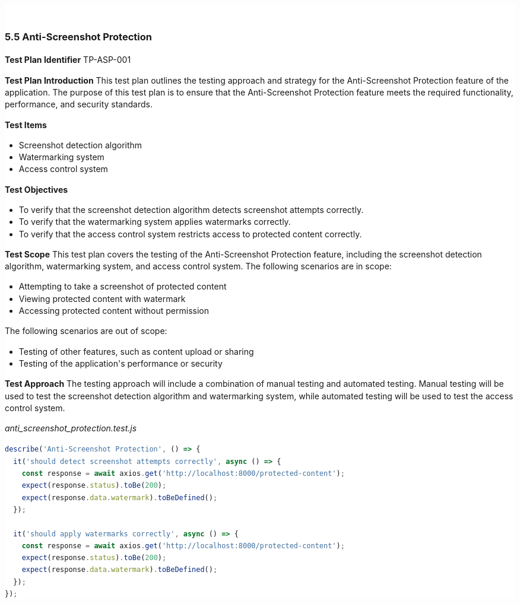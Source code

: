 <br/>


### 5.5 **Anti-Screenshot Protection**

**Test Plan Identifier** 
TP-ASP-001

**Test Plan Introduction** 
This test plan outlines the testing approach and strategy for the Anti-Screenshot Protection feature of the application. The purpose of this test plan is to ensure that the Anti-Screenshot Protection feature meets the required functionality, performance, and security standards.

**Test Items**
- Screenshot detection algorithm
- Watermarking system
- Access control system

**Test Objectives**
- To verify that the screenshot detection algorithm detects screenshot attempts correctly.
- To verify that the watermarking system applies watermarks correctly.
- To verify that the access control system restricts access to protected content correctly.

**Test Scope** 
This test plan covers the testing of the Anti-Screenshot Protection feature, including the screenshot detection algorithm, watermarking system, and access control system. The following scenarios are in scope:

- Attempting to take a screenshot of protected content
- Viewing protected content with watermark
- Accessing protected content without permission

The following scenarios are out of scope:

- Testing of other features, such as content upload or sharing
- Testing of the application's performance or security

**Test Approach** 
The testing approach will include a combination of manual testing and automated testing. Manual testing will be used to test the screenshot detection algorithm and watermarking system, while automated testing will be used to test the access control system.

*anti_screenshot_protection.test.js*
```js
describe('Anti-Screenshot Protection', () => {
  it('should detect screenshot attempts correctly', async () => {
    const response = await axios.get('http://localhost:8000/protected-content');
    expect(response.status).toBe(200);
    expect(response.data.watermark).toBeDefined();
  });

  it('should apply watermarks correctly', async () => {
    const response = await axios.get('http://localhost:8000/protected-content');
    expect(response.status).toBe(200);
    expect(response.data.watermark).toBeDefined();
  });
});
```
